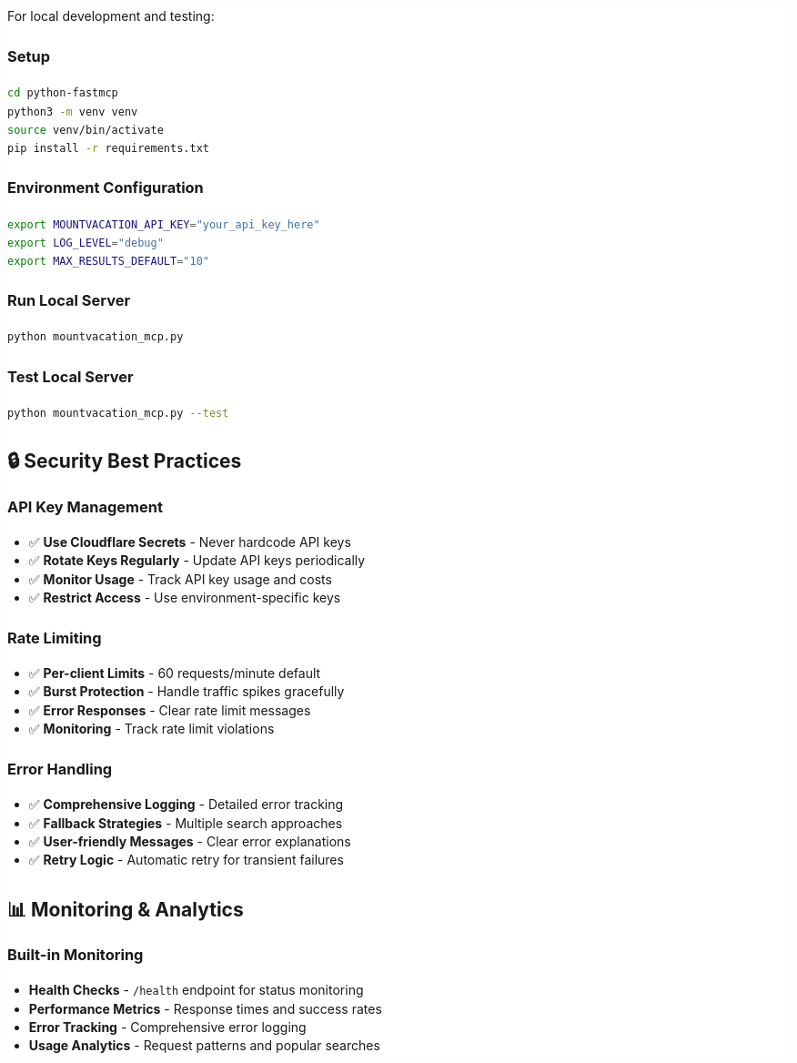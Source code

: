 For local development and testing:

### **Setup**
```bash
cd python-fastmcp
python3 -m venv venv
source venv/bin/activate
pip install -r requirements.txt
```

### **Environment Configuration**
```bash
export MOUNTVACATION_API_KEY="your_api_key_here"
export LOG_LEVEL="debug"
export MAX_RESULTS_DEFAULT="10"
```

### **Run Local Server**
```bash
python mountvacation_mcp.py
```

### **Test Local Server**
```bash
python mountvacation_mcp.py --test
```

## 🔒 Security Best Practices

### **API Key Management**
- ✅ **Use Cloudflare Secrets** - Never hardcode API keys
- ✅ **Rotate Keys Regularly** - Update API keys periodically
- ✅ **Monitor Usage** - Track API key usage and costs
- ✅ **Restrict Access** - Use environment-specific keys

### **Rate Limiting**
- ✅ **Per-client Limits** - 60 requests/minute default
- ✅ **Burst Protection** - Handle traffic spikes gracefully
- ✅ **Error Responses** - Clear rate limit messages
- ✅ **Monitoring** - Track rate limit violations

### **Error Handling**
- ✅ **Comprehensive Logging** - Detailed error tracking
- ✅ **Fallback Strategies** - Multiple search approaches
- ✅ **User-friendly Messages** - Clear error explanations
- ✅ **Retry Logic** - Automatic retry for transient failures

## 📊 Monitoring & Analytics

### **Built-in Monitoring**
- **Health Checks** - `/health` endpoint for status monitoring
- **Performance Metrics** - Response times and success rates
- **Error Tracking** - Comprehensive error logging
- **Usage Analytics** - Request patterns and popular searches
